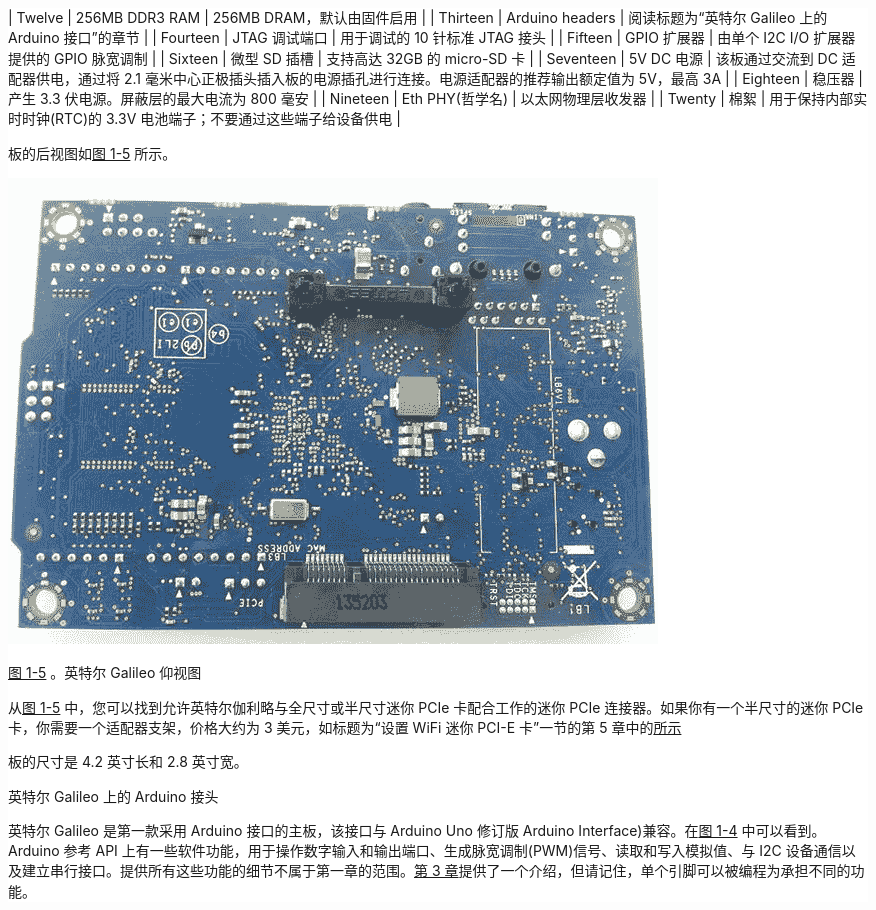 | Twelve | 256MB DDR3 RAM | 256MB DRAM，默认由固件启用 |
| Thirteen | Arduino headers | 阅读标题为“英特尔 Galileo 上的 Arduino 接口”的章节 |
| Fourteen | JTAG 调试端口 | 用于调试的 10 针标准 JTAG 接头 |
| Fifteen | GPIO 扩展器 | 由单个 I2C I/O 扩展器提供的 GPIO 脉宽调制 |
| Sixteen | 微型 SD 插槽 | 支持高达 32GB 的 micro-SD 卡 |
| Seventeen | 5V DC 电源 | 该板通过交流到 DC 适配器供电，通过将 2.1 毫米中心正极插头插入板的电源插孔进行连接。电源适配器的推荐输出额定值为 5V，最高 3A |
| Eighteen | 稳压器 | 产生 3.3 伏电源。屏蔽层的最大电流为 800 毫安 |
| Nineteen | Eth PHY(哲学名) | 以太网物理层收发器 |
| Twenty | 棉絮 | 用于保持内部实时时钟(RTC)的 3.3V 电池端子；不要通过这些端子给设备供电 |

板的后视图如[图 1-5](#Fig5) 所示。

![9781430268390_Fig01-05.jpg](img/9781430268390_Fig01-05.jpg)

[图 1-5](#_Fig5) 。英特尔 Galileo 仰视图

从[图 1-5](#Fig5) 中，您可以找到允许英特尔伽利略与全尺寸或半尺寸迷你 PCIe 卡配合工作的迷你 PCIe 连接器。如果你有一个半尺寸的迷你 PCIe 卡，你需要一个适配器支架，价格大约为 3 美元，如标题为“设置 WiFi 迷你 PCI-E 卡”一节的第 5 章中的[所示](05.html)

板的尺寸是 4.2 英寸长和 2.8 英寸宽。

英特尔 Galileo 上的 Arduino 接头

英特尔 Galileo 是第一款采用 Arduino 接口的主板，该接口与 Arduino Uno 修订版 Arduino Interface)兼容。在[图 1-4](#Fig4) 中可以看到。Arduino 参考 API 上有一些软件功能，用于操作数字输入和输出端口、生成脉宽调制(PWM)信号、读取和写入模拟值、与 I2C 设备通信以及建立串行接口。提供所有这些功能的细节不属于第一章的范围。[第 3 章](03.html)提供了一个介绍，但请记住，单个引脚可以被编程为承担不同的功能。
